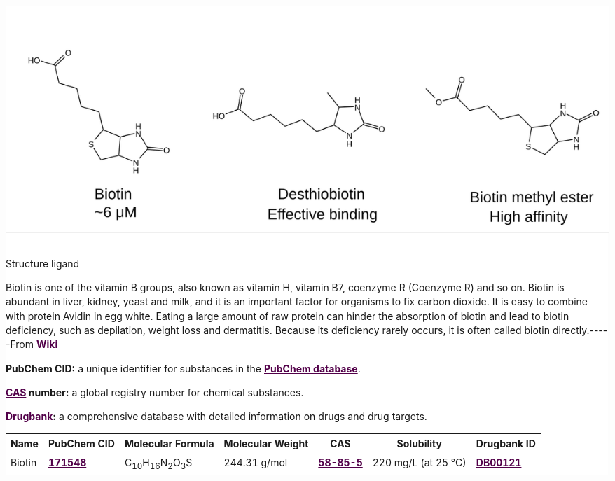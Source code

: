   <div style="display: flex; justify-content: center;"></div>
  <img src="/images/SELEX_ligand/biotin_aptamer_SELEX_ligand-01.svg" alt="drawing" style="width:1000px;display:block;margin:0 auto;border:solid 1px #efefef;border-radius:0;" class="img-responsive">
  <br>


<p class="blowheader_box">Structure ligand</p>
<p>Biotin is one of the vitamin B groups, also known as vitamin H, vitamin B7, coenzyme R (Coenzyme R) and so on. Biotin is abundant in liver, kidney, yeast and milk, and it is an important factor for organisms to fix carbon dioxide. It is easy to combine with protein Avidin in egg white. Eating a large amount of raw protein can hinder the absorption of biotin and lead to biotin deficiency, such as depilation, weight loss and dermatitis. Because its deficiency rarely occurs, it is often called biotin directly.-----From <a href="https://en.wikipedia.org/wiki/Biotin" target="_blank" style="color:#520049; text-decoration: underline;"><b>Wiki</b></a></p>

<p class="dot-paragraph"><b>PubChem CID:</b> a unique identifier for substances in the <a href="https://pubchem.ncbi.nlm.nih.gov/" target="_blank" style="color:#520049; text-decoration: underline;"><b>PubChem database</b></a>.</p>
<p class="dot-paragraph"><b><a href="https://commonchemistry.cas.org/" target="_blank" style="color:#520049; text-decoration: underline;"><b>CAS</b></a> number:</b> a global registry number for chemical substances.</p>
<p class="dot-paragraph"><b><a href="https://go.drugbank.com/" target="_blank" style="color:#520049; text-decoration: underline;"><b>Drugbank</b></a>:</b> a comprehensive database with detailed information on drugs and drug targets.</p>

<table class="table table-bordered" style="table-layout:fixed;width:auto;margin-left:auto;margin-right:auto;" >
  <thead>
      <tr>
        <th onclick="sortTable(6)">Name</th>
        <th onclick="sortTable(0)">PubChem CID</th>
        <th onclick="sortTable(1)">Molecular Formula</th>
        <th onclick="sortTable(2)">Molecular Weight</th>
        <th onclick="sortTable(3)">CAS</th>
        <th onclick="sortTable(4)">Solubility</th>
        <th onclick="sortTable(5)">Drugbank ID</th>
      </tr>
  </thead>
    <tbody>
      <tr>
        <td name="td6">Biotin</td>
        <td name="td0"><a href="https://pubchem.ncbi.nlm.nih.gov/compound/171548" target="_blank" style="color:#520049"><b>171548</b> </a></td>
        <td name="td1">C<sub>10</sub>H<sub>16</sub>N<sub>2</sub>O<sub>3</sub>S</td>
        <td name="td2">244.31 g/mol</td>
        <td name="td3"><a href="https://commonchemistry.cas.org/detail?cas_rn=58-85-5" target="_blank" style="color:#520049"><b>58-85-5</b></a></td>
        <td name="td4">220 mg/L (at 25 °C)</td>
        <td name="td5"><a href="https://go.drugbank.com/drugs/DB00121" target="_blank" style="color:#520049"><b>DB00121</b> </a></td>